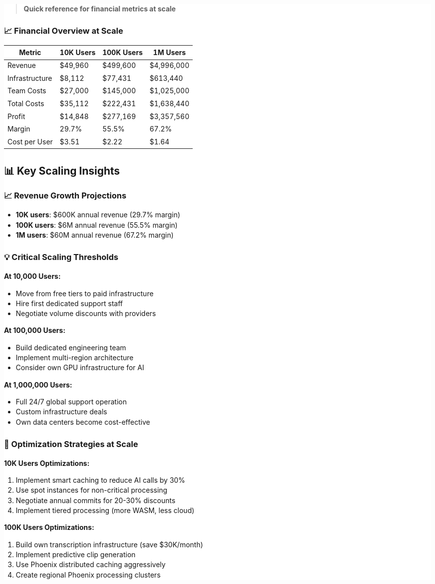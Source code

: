 > **Quick reference for financial metrics at scale**

### 📈 Financial Overview at Scale

| Metric | 10K Users | 100K Users | 1M Users |
|--------|-----------|------------|----------|
| Revenue | $49,960 | $499,600 | $4,996,000 |
| Infrastructure | $8,112 | $77,431 | $613,440 |
| Team Costs | $27,000 | $145,000 | $1,025,000 |
| Total Costs | $35,112 | $222,431 | $1,638,440 |
| Profit | $14,848 | $277,169 | $3,357,560 |
| Margin | 29.7% | 55.5% | 67.2% |
| Cost per User | $3.51 | $2.22 | $1.64 |

## 📊 Key Scaling Insights

### 📈 Revenue Growth Projections
- **10K users**: $600K annual revenue (29.7% margin)
- **100K users**: $6M annual revenue (55.5% margin)
- **1M users**: $60M annual revenue (67.2% margin)

### 💡 Critical Scaling Thresholds

**At 10,000 Users:**
- Move from free tiers to paid infrastructure
- Hire first dedicated support staff
- Negotiate volume discounts with providers

**At 100,000 Users:**
- Build dedicated engineering team
- Implement multi-region architecture
- Consider own GPU infrastructure for AI

**At 1,000,000 Users:**
- Full 24/7 global support operation
- Custom infrastructure deals
- Own data centers become cost-effective

### 🎯 Optimization Strategies at Scale

**10K Users Optimizations:**
1. Implement smart caching to reduce AI calls by 30%
2. Use spot instances for non-critical processing
3. Negotiate annual commits for 20-30% discounts
4. Implement tiered processing (more WASM, less cloud)

**100K Users Optimizations:**
1. Build own transcription infrastructure (save $30K/month)
2. Implement predictive clip generation
3. Use Phoenix distributed caching aggressively
4. Create regional Phoenix processing clusters
